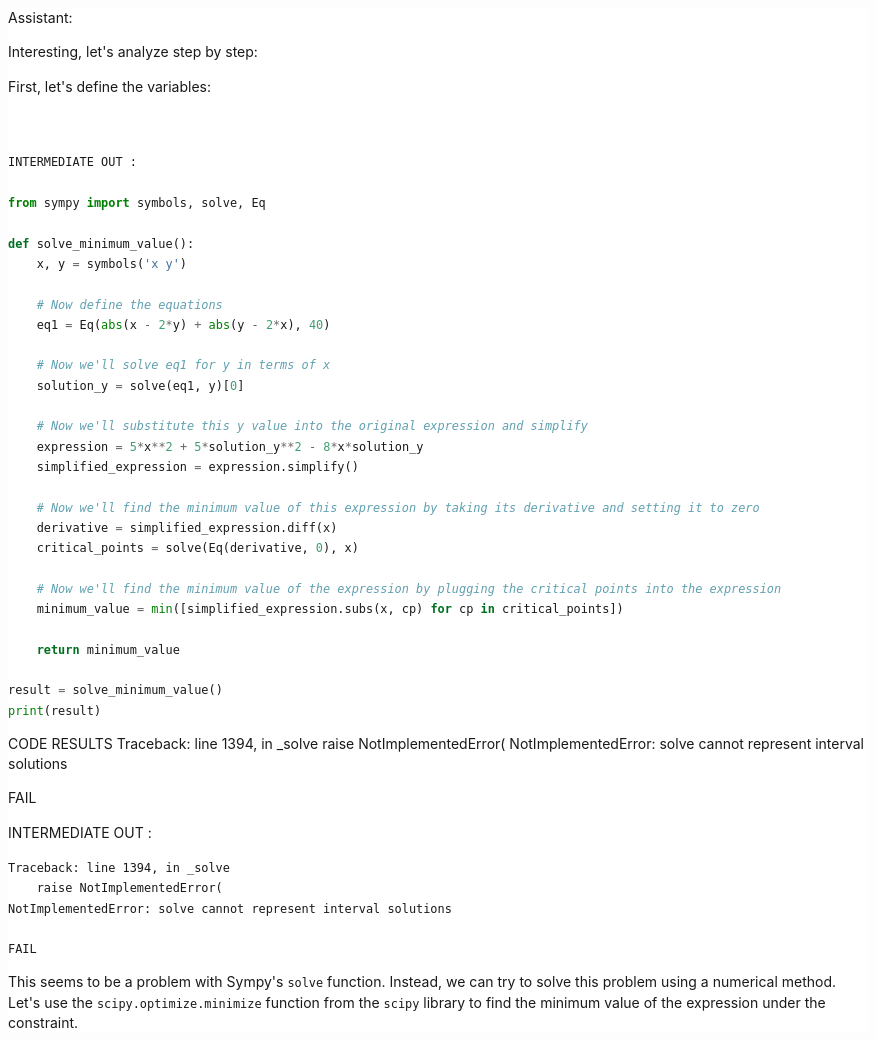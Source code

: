 Assistant: 

Interesting, let's analyze step by step:



First, let's define the variables:
```python


INTERMEDIATE OUT :

from sympy import symbols, solve, Eq

def solve_minimum_value():
    x, y = symbols('x y')

    # Now define the equations
    eq1 = Eq(abs(x - 2*y) + abs(y - 2*x), 40)

    # Now we'll solve eq1 for y in terms of x
    solution_y = solve(eq1, y)[0]

    # Now we'll substitute this y value into the original expression and simplify
    expression = 5*x**2 + 5*solution_y**2 - 8*x*solution_y
    simplified_expression = expression.simplify()

    # Now we'll find the minimum value of this expression by taking its derivative and setting it to zero
    derivative = simplified_expression.diff(x)
    critical_points = solve(Eq(derivative, 0), x)

    # Now we'll find the minimum value of the expression by plugging the critical points into the expression
    minimum_value = min([simplified_expression.subs(x, cp) for cp in critical_points])

    return minimum_value

result = solve_minimum_value()
print(result)
```

CODE RESULTS Traceback: line 1394, in _solve
    raise NotImplementedError(
NotImplementedError: solve cannot represent interval solutions

FAIL


INTERMEDIATE OUT :
```output
Traceback: line 1394, in _solve
    raise NotImplementedError(
NotImplementedError: solve cannot represent interval solutions

FAIL

```
This seems to be a problem with Sympy's `solve` function. Instead, we can try to solve this problem using a numerical method. Let's use the `scipy.optimize.minimize` function from the `scipy` library to find the minimum value of the expression under the constraint.
